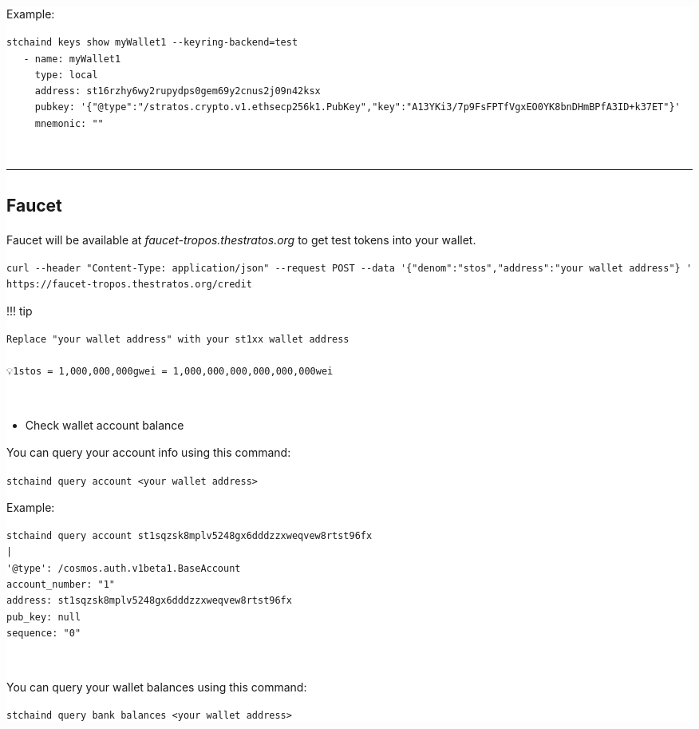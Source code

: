 Example:

``` { .yaml .no-copy }
stchaind keys show myWallet1 --keyring-backend=test
   - name: myWallet1
     type: local
     address: st16rzhy6wy2rupydps0gem69y2cnus2j09n42ksx
     pubkey: '{"@type":"/stratos.crypto.v1.ethsecp256k1.PubKey","key":"A13YKi3/7p9FsFPTfVgxEO0YK8bnDHmBPfA3ID+k37ET"}'
     mnemonic: ""
```

<br>

---

## Faucet

Faucet will be available at *faucet-tropos.thestratos.org* to get test tokens into your wallet.

```shell
curl --header "Content-Type: application/json" --request POST --data '{"denom":"stos","address":"your wallet address"} ' https://faucet-tropos.thestratos.org/credit
```

!!! tip

    Replace "your wallet address" with your st1xx wallet address

    💡1stos = 1,000,000,000gwei = 1,000,000,000,000,000,000wei

<br>

- Check wallet account balance

You can query your account info using this command:

```shell
stchaind query account <your wallet address>
```

Example:

``` { .yaml .no-copy }
stchaind query account st1sqzsk8mplv5248gx6dddzzxweqvew8rtst96fx
|
'@type': /cosmos.auth.v1beta1.BaseAccount
account_number: "1"
address: st1sqzsk8mplv5248gx6dddzzxweqvew8rtst96fx
pub_key: null
sequence: "0"
```

<br>

  You can query your wallet balances using this command:

```shell
stchaind query bank balances <your wallet address>
```
